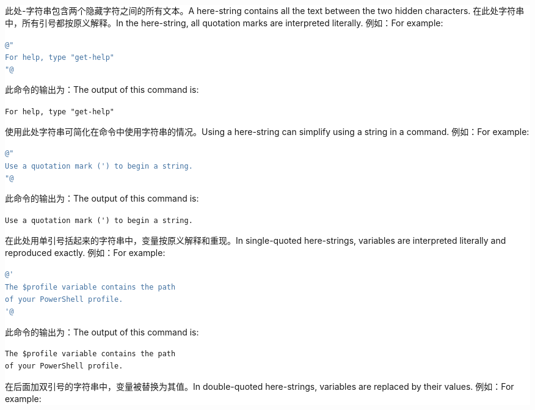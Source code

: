 <span data-ttu-id="15085-166">此处-字符串包含两个隐藏字符之间的所有文本。</span><span class="sxs-lookup"><span data-stu-id="15085-166">A here-string contains all the text between the two hidden characters.</span></span> <span data-ttu-id="15085-167">在此处字符串中，所有引号都按原义解释。</span><span class="sxs-lookup"><span data-stu-id="15085-167">In the here-string, all quotation marks are interpreted literally.</span></span> <span data-ttu-id="15085-168">例如：</span><span class="sxs-lookup"><span data-stu-id="15085-168">For example:</span></span>

```powershell
@"
For help, type "get-help"
"@
```

<span data-ttu-id="15085-169">此命令的输出为：</span><span class="sxs-lookup"><span data-stu-id="15085-169">The output of this command is:</span></span>

```Output
For help, type "get-help"
```

<span data-ttu-id="15085-170">使用此处字符串可简化在命令中使用字符串的情况。</span><span class="sxs-lookup"><span data-stu-id="15085-170">Using a here-string can simplify using a string in a command.</span></span> <span data-ttu-id="15085-171">例如：</span><span class="sxs-lookup"><span data-stu-id="15085-171">For example:</span></span>

```powershell
@"
Use a quotation mark (') to begin a string.
"@
```

<span data-ttu-id="15085-172">此命令的输出为：</span><span class="sxs-lookup"><span data-stu-id="15085-172">The output of this command is:</span></span>

```Output
Use a quotation mark (') to begin a string.
```

<span data-ttu-id="15085-173">在此处用单引号括起来的字符串中，变量按原义解释和重现。</span><span class="sxs-lookup"><span data-stu-id="15085-173">In single-quoted here-strings, variables are interpreted literally and reproduced exactly.</span></span> <span data-ttu-id="15085-174">例如：</span><span class="sxs-lookup"><span data-stu-id="15085-174">For example:</span></span>

```powershell
@'
The $profile variable contains the path
of your PowerShell profile.
'@
```

<span data-ttu-id="15085-175">此命令的输出为：</span><span class="sxs-lookup"><span data-stu-id="15085-175">The output of this command is:</span></span>

```Output
The $profile variable contains the path
of your PowerShell profile.
```

<span data-ttu-id="15085-176">在后面加双引号的字符串中，变量被替换为其值。</span><span class="sxs-lookup"><span data-stu-id="15085-176">In double-quoted here-strings, variables are replaced by their values.</span></span> <span data-ttu-id="15085-177">例如：</span><span class="sxs-lookup"><span data-stu-id="15085-177">For example:</span></span>
